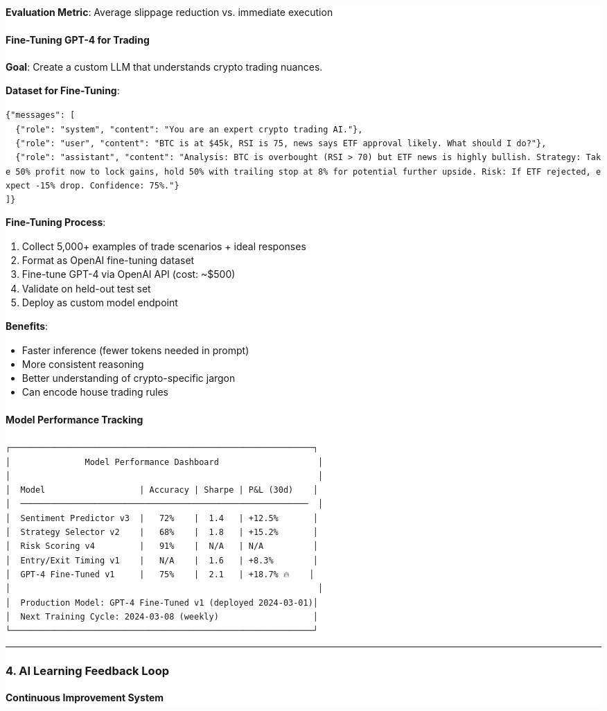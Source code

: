 **Evaluation Metric**: Average slippage reduction vs. immediate execution

#### Fine-Tuning GPT-4 for Trading

**Goal**: Create a custom LLM that understands crypto trading nuances.

**Dataset for Fine-Tuning**:
```jsonl
{"messages": [
  {"role": "system", "content": "You are an expert crypto trading AI."},
  {"role": "user", "content": "BTC is at $45k, RSI is 75, news says ETF approval likely. What should I do?"},
  {"role": "assistant", "content": "Analysis: BTC is overbought (RSI > 70) but ETF news is highly bullish. Strategy: Take 50% profit now to lock gains, hold 50% with trailing stop at 8% for potential further upside. Risk: If ETF rejected, expect -15% drop. Confidence: 75%."}
]}
```

**Fine-Tuning Process**:
1. Collect 5,000+ examples of trade scenarios + ideal responses
2. Format as OpenAI fine-tuning dataset
3. Fine-tune GPT-4 via OpenAI API (cost: ~$500)
4. Validate on held-out test set
5. Deploy as custom model endpoint

**Benefits**:
- Faster inference (fewer tokens needed in prompt)
- More consistent reasoning
- Better understanding of crypto-specific jargon
- Can encode house trading rules

#### Model Performance Tracking

```
┌─────────────────────────────────────────────────────────────┐
│               Model Performance Dashboard                    │
│                                                              │
│  Model                   | Accuracy | Sharpe | P&L (30d)    │
│  ──────────────────────────────────────────────────────────  │
│  Sentiment Predictor v3  |   72%    |  1.4   | +12.5%       │
│  Strategy Selector v2    |   68%    |  1.8   | +15.2%       │
│  Risk Scoring v4         |   91%    |  N/A   | N/A          │
│  Entry/Exit Timing v1    |   N/A    |  1.6   | +8.3%        │
│  GPT-4 Fine-Tuned v1     |   75%    |  2.1   | +18.7% 🔥    │
│                                                              │
│  Production Model: GPT-4 Fine-Tuned v1 (deployed 2024-03-01)│
│  Next Training Cycle: 2024-03-08 (weekly)                   │
└─────────────────────────────────────────────────────────────┘
```

---

### 4. AI Learning Feedback Loop

**Continuous Improvement System**
